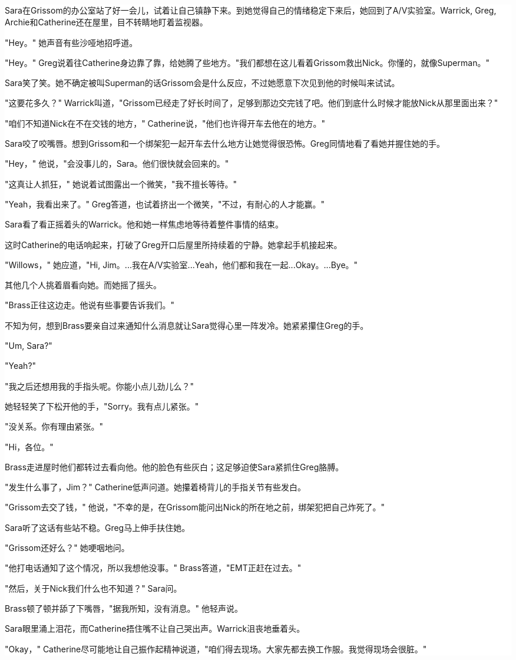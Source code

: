 Sara在Grissom的办公室站了好一会儿，试着让自己镇静下来。到她觉得自己的情绪稳定下来后，她回到了A/V实验室。Warrick, Greg, Archie和Catherine还在屋里，目不转睛地盯着监视器。

"Hey。" 她声音有些沙哑地招呼道。

"Hey。" Greg说着往Catherine身边靠了靠，给她腾了些地方。"我们都想在这儿看着Grissom救出Nick。你懂的，就像Superman。"

Sara笑了笑。她不确定被叫Superman的话Grissom会是什么反应，不过她愿意下次见到他的时候叫来试试。

"这要花多久？" Warrick叫道，"Grissom已经走了好长时间了，足够到那边交完钱了吧。他们到底什么时候才能放Nick从那里面出来？"

"咱们不知道Nick在不在交钱的地方，" Catherine说，"他们也许得开车去他在的地方。"

Sara咬了咬嘴唇。想到Grissom和一个绑架犯一起开车去什么地方让她觉得很恐怖。Greg同情地看了看她并握住她的手。

"Hey，" 他说，"会没事儿的，Sara。他们很快就会回来的。"

"这真让人抓狂，" 她说着试图露出一个微笑，"我不擅长等待。"

"Yeah，我看出来了。" Greg答道，也试着挤出一个微笑，"不过，有耐心的人才能赢。"

Sara看了看正摇着头的Warrick。他和她一样焦虑地等待着整件事情的结束。

这时Catherine的电话响起来，打破了Greg开口后屋里所持续着的宁静。她拿起手机接起来。

"Willows，" 她应道，"Hi, Jim。...我在A/V实验室...Yeah，他们都和我在一起...Okay。...Bye。"

其他几个人挑着眉看向她。而她摇了摇头。

"Brass正往这边走。他说有些事要告诉我们。"

不知为何，想到Brass要亲自过来通知什么消息就让Sara觉得心里一阵发冷。她紧紧攥住Greg的手。

"Um, Sara?"

"Yeah?"

"我之后还想用我的手指头呢。你能小点儿劲儿么？"

她轻轻笑了下松开他的手，"Sorry。我有点儿紧张。"

"没关系。你有理由紧张。"

"Hi，各位。"

Brass走进屋时他们都转过去看向他。他的脸色有些灰白；这足够迫使Sara紧抓住Greg胳膊。

"发生什么事了，Jim？" Catherine低声问道。她攥着椅背儿的手指关节有些发白。

"Grissom去交了钱，" 他说，"不幸的是，在Grissom能问出Nick的所在地之前，绑架犯把自己炸死了。"

Sara听了这话有些站不稳。Greg马上伸手扶住她。

"Grissom还好么？" 她哽咽地问。

"他打电话通知了这个情况，所以我想他没事。" Brass答道，"EMT正赶在过去。"

"然后，关于Nick我们什么也不知道？" Sara问。

Brass顿了顿并舔了下嘴唇，"据我所知，没有消息。" 他轻声说。

Sara眼里涌上泪花，而Catherine捂住嘴不让自己哭出声。Warrick沮丧地垂着头。

"Okay，" Catherine尽可能地让自己振作起精神说道，"咱们得去现场。大家先都去换工作服。我觉得现场会很脏。"
